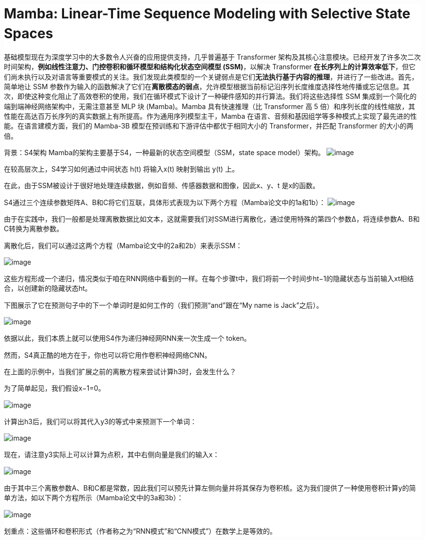 # Mamba: Linear-Time Sequence Modeling with Selective State Spaces
基础模型现在为深度学习中的大多数令人兴奋的应用提供支持，几乎普遍基于 Transformer 架构及其核心注意模块。已经开发了许多次二次时间架构，**例如线性注意力、门控卷积和循环模型和结构化状态空间模型 (SSM)**，以解决 Transformer **在长序列上的计算效率低下**，但它们尚未执行以及对语言等重要模式的关注。我们发现此类模型的一个关键弱点是它们**无法执行基于内容的推理**，并进行了一些改进。首先，简单地让 SSM 参数作为输入的函数解决了它们在**离散模态的弱点**，允许模型根据当前标记沿序列长度维度选择性地传播或忘记信息。其次，即使这种变化阻止了高效卷积的使用，我们在循环模式下设计了一种硬件感知的并行算法。我们将这些选择性 SSM 集成到一个简化的端到端神经网络架构中，无需注意甚至 MLP 块 (Mamba)。Mamba 具有快速推理（比 Transformer 高 5 倍）和序列长度的线性缩放，其性能在高达百万长序列的真实数据上有所提高。作为通用序列模型主干，Mamba 在语言、音频和基因组学等多种模式上实现了最先进的性能。在语言建模方面，我们的 Mamba-3B 模型在预训练和下游评估中都优于相同大小的 Transformer，并匹配 Transformer 的大小的两倍。

背景：S4架构
Mamba的架构主要基于S4，一种最新的状态空间模型（SSM，state space model）架构。
![image](https://github.com/icey-zhang/notebook/assets/54712081/42e4eeff-86b6-4f85-9fa2-111c1cdd1757)

在较高层次上，S4学习如何通过中间状态 h(t) 将输入x(t) 映射到输出 y(t) 上。

在此，由于SSM被设计于很好地处理连续数据，例如音频、传感器数据和图像，因此x、y、t 是x的函数。

S4通过三个连续参数矩阵A、B和C将它们互联，具体形式表现为以下两个方程（Mamba论文中的1a和1b）：
![image](https://github.com/icey-zhang/notebook/assets/54712081/8886cf36-ca21-453a-91f9-9471b5a18bff)

由于在实践中，我们一般都是处理离散数据比如文本，这就需要我们对SSM进行离散化，通过使用特殊的第四个参数Δ，将连续参数A、B和C转换为离散参数。

离散化后，我们可以通过这两个方程（Mamba论文中的2a和2b）来表示SSM：

![image](https://github.com/icey-zhang/notebook/assets/54712081/a0bfb720-8719-4bcc-babf-fc4e81d2f067)

这些方程形成一个递归，情况类似于咱在RNN网络中看到的一样。在每个步骤t中，我们将前一个时间步ht−1的隐藏状态与当前输入xt相结合，以创建新的隐藏状态ht。

下图展示了它在预测句子中的下一个单词时是如何工作的（我们预测“and”跟在“My name is Jack”之后）。

![image](https://github.com/icey-zhang/notebook/assets/54712081/31fc27f7-02e5-44f0-a21f-02db9335444c)

依据以此，我们本质上就可以使用S4作为递归神经网RNN来一次生成一个 token。

然而，S4真正酷的地方在于，你也可以将它用作卷积神经网络CNN。

在上面的示例中，当我们扩展之前的离散方程来尝试计算h3时，会发生什么？

为了简单起见，我们假设x−1=0。

![image](https://github.com/icey-zhang/notebook/assets/54712081/5be4d9c0-e2c4-4de2-8183-6925ea3d207e)

计算出h3后，我们可以将其代入y3的等式中来预测下一个单词：

![image](https://github.com/icey-zhang/notebook/assets/54712081/690f64cc-1fc7-465b-9385-ff1fcd04187b)

现在，请注意y3实际上可以计算为点积，其中右侧向量是我们的输入x：

![image](https://github.com/icey-zhang/notebook/assets/54712081/da058a12-c4e8-464b-87de-c865b86b7143)

由于其中三个离散参数A、B和C都是常数，因此我们可以预先计算左侧向量并将其保存为卷积核。这为我们提供了一种使用卷积计算y的简单方法，如以下两个方程所示（Mamba论文中的3a和3b）：

![image](https://github.com/icey-zhang/notebook/assets/54712081/990c1b39-1a63-4205-9217-ee07fea0050b)

划重点：这些循环和卷积形式（作者称之为“RNN模式”和“CNN模式”）在数学上是等效的。
